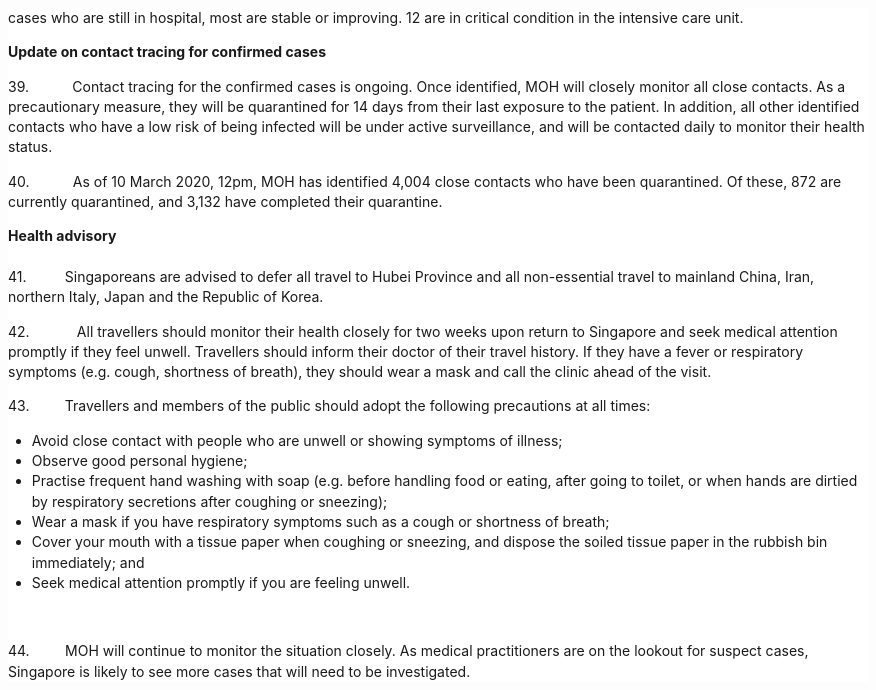 cases who are still in hospital, most are stable or improving. 12 are in critical condition in the intensive care unit.</p></p><p><p><strong>Update on contact tracing for confirmed cases </strong></p><p>39.&nbsp; &nbsp; &nbsp; &nbsp; &nbsp; &nbsp;Contact tracing for the confirmed cases is ongoing. Once identified, MOH will closely monitor all close contacts. As a precautionary measure, they will be quarantined for 14 days from their last exposure to the patient. In addition, all other identified contacts who have a low risk of being infected will be under active surveillance, and will be contacted daily to monitor their health status.</p></p><p><p>40.&nbsp; &nbsp; &nbsp; &nbsp; &nbsp; &nbsp;As of 10 March 2020, 12pm, MOH has identified 4,004 close contacts who have been quarantined. Of these, 872 are currently quarantined, and 3,132 have completed their quarantine.</p></p><p><p><strong>Health advisory<br><br></strong>41.&nbsp; &nbsp;<strong> &nbsp; &nbsp; &nbsp; &nbsp;</strong>Singaporeans are advised to defer all travel to Hubei Province and all non-essential travel to mainland China, Iran, northern Italy, Japan and the Republic of Korea.<strong><br></strong></p></p><p><p>42.&nbsp; &nbsp; &nbsp; &nbsp; &nbsp; &nbsp; All travellers should monitor their health closely for two weeks upon return to Singapore and seek medical attention promptly if they feel unwell. Travellers should inform their doctor of their travel history. If they have a fever or respiratory symptoms (e.g. cough, shortness of breath), they should wear a mask and call the clinic ahead of the visit.</p></p><p><p>43.&nbsp; &nbsp; &nbsp; &nbsp; &nbsp;Travellers and members of the public should adopt the following precautions at all times:</p></p> <ul><li>Avoid close contact with people who are unwell or showing symptoms of illness; </li><li>Observe good personal hygiene; </li><li>Practise frequent hand washing with soap (e.g. before handling food or eating, after going to toilet, or when hands are dirtied by respiratory secretions after coughing or sneezing); </li><li>Wear a mask if you have respiratory symptoms such as a cough or shortness of breath; </li><li>Cover your mouth with a tissue paper when coughing or sneezing, and dispose the soiled tissue paper in the rubbish bin immediately; and </li><li>Seek medical attention promptly if you are feeling unwell.<p _rdeditor_exists="1">&nbsp;</p></li></ul><p><p>44.&nbsp; &nbsp; &nbsp; &nbsp; &nbsp;MOH will continue to monitor the situation closely. As medical practitioners are on the lookout for suspect cases, Singapore is likely to see more cases that will need to be investigated.</p></p></body>
</html>